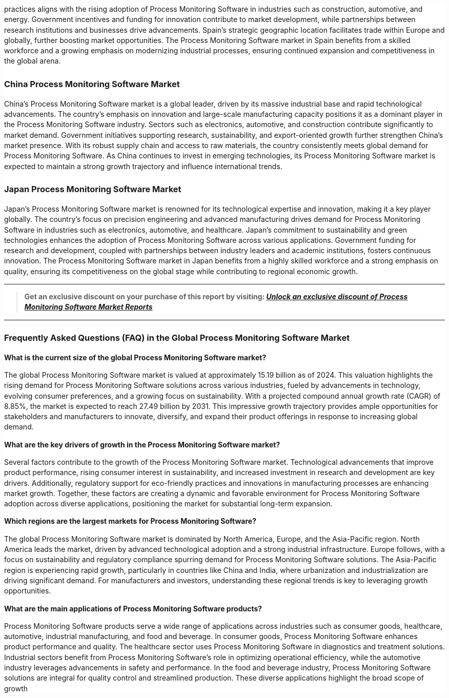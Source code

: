 practices aligns with the rising adoption of Process Monitoring Software in industries such as construction, automotive, and energy. Government incentives and funding for innovation contribute to market development, while partnerships between research institutions and businesses drive advancements. Spain&rsquo;s strategic geographic location facilitates trade within Europe and globally, further boosting market opportunities. The Process Monitoring Software market in Spain benefits from a skilled workforce and a growing emphasis on modernizing industrial processes, ensuring continued expansion and competitiveness in the global arena.</p><h3>China Process Monitoring Software Market</h3><p>China&rsquo;s Process Monitoring Software market is a global leader, driven by its massive industrial base and rapid technological advancements. The country&rsquo;s emphasis on innovation and large-scale manufacturing capacity positions it as a dominant player in the Process Monitoring Software industry. Sectors such as electronics, automotive, and construction contribute significantly to market demand. Government initiatives supporting research, sustainability, and export-oriented growth further strengthen China&rsquo;s market presence. With its robust supply chain and access to raw materials, the country consistently meets global demand for Process Monitoring Software. As China continues to invest in emerging technologies, its Process Monitoring Software market is expected to maintain a strong growth trajectory and influence international trends.</p><h3>Japan Process Monitoring Software Market</h3><p>Japan&rsquo;s Process Monitoring Software market is renowned for its technological expertise and innovation, making it a key player globally. The country&rsquo;s focus on precision engineering and advanced manufacturing drives demand for Process Monitoring Software in industries such as electronics, automotive, and healthcare. Japan&rsquo;s commitment to sustainability and green technologies enhances the adoption of Process Monitoring Software across various applications. Government funding for research and development, coupled with partnerships between industry leaders and academic institutions, fosters continuous innovation. The Process Monitoring Software market in Japan benefits from a highly skilled workforce and a strong emphasis on quality, ensuring its competitiveness on the global stage while contributing to regional economic growth.</p><hr /><blockquote><p><strong>Get an exclusive discount on your purchase of this report by visiting: <em><a href="://marketresearchpulse.com/ask-for-discount/85454?utm_source=Github&amp;utm_medium=023">Unlock an exclusive discount of Process Monitoring Software Market Reports</a></em>&nbsp;</strong></p></blockquote><hr /><h3>Frequently Asked Questions (FAQ) in the Global Process Monitoring Software Market</h3><p><strong>What is the current size of the global Process Monitoring Software market?</strong></p><p>The global Process Monitoring Software market is valued at approximately 15.19 billion as of 2024. This valuation highlights the rising demand for Process Monitoring Software solutions across various industries, fueled by advancements in technology, evolving consumer preferences, and a growing focus on sustainability. With a projected compound annual growth rate (CAGR) of 8.85%, the market is expected to reach 27.49 billion by 2031. This impressive growth trajectory provides ample opportunities for stakeholders and manufacturers to innovate, diversify, and expand their product offerings in response to increasing global demand.</p><p><strong>What are the key drivers of growth in the Process Monitoring Software market?</strong></p><p>Several factors contribute to the growth of the Process Monitoring Software market. Technological advancements that improve product performance, rising consumer interest in sustainability, and increased investment in research and development are key drivers. Additionally, regulatory support for eco-friendly practices and innovations in manufacturing processes are enhancing market growth. Together, these factors are creating a dynamic and favorable environment for Process Monitoring Software adoption across diverse applications, positioning the market for substantial long-term expansion.</p><p><strong>Which regions are the largest markets for Process Monitoring Software?</strong></p><p>The global Process Monitoring Software market is dominated by North America, Europe, and the Asia-Pacific region. North America leads the market, driven by advanced technological adoption and a strong industrial infrastructure. Europe follows, with a focus on sustainability and regulatory compliance spurring demand for Process Monitoring Software solutions. The Asia-Pacific region is experiencing rapid growth, particularly in countries like China and India, where urbanization and industrialization are driving significant demand. For manufacturers and investors, understanding these regional trends is key to leveraging growth opportunities.</p><p><strong>What are the main applications of Process Monitoring Software products?</strong></p><p>Process Monitoring Software products serve a wide range of applications across industries such as consumer goods, healthcare, automotive, industrial manufacturing, and food and beverage. In consumer goods, Process Monitoring Software enhances product performance and quality. The healthcare sector uses Process Monitoring Software in diagnostics and treatment solutions. Industrial sectors benefit from Process Monitoring Software&rsquo;s role in optimizing operational efficiency, while the automotive industry leverages advancements in safety and performance. In the food and beverage industry, Process Monitoring Software solutions are integral for quality control and streamlined production. These diverse applications highlight the broad scope of growth